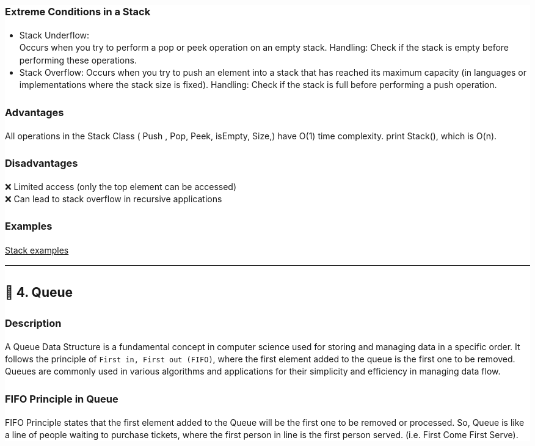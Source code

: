 ### Extreme Conditions in a Stack
- Stack Underflow:  
  Occurs when you try to perform a pop or peek operation on an empty stack.
  Handling: Check if the stack is empty before performing these operations.
-  Stack Overflow:
  Occurs when you try to push an element into a stack that has reached its maximum capacity (in languages or implementations where the stack size is fixed).
  Handling: Check if the stack is full before performing a push operation.


### Advantages  
All operations in the Stack Class ( Push , Pop, Peek, isEmpty, Size,) have O(1) time complexity.  print Stack(), which is O(n).

### Disadvantages  
❌ Limited access (only the top element can be accessed)  
❌ Can lead to stack overflow in recursive applications 

### Examples
[Stack examples](stack.js)  

---

## 🚦 4. Queue  
### Description  
A Queue Data Structure is a fundamental concept in computer science used for storing and managing data in a specific order. It follows the principle of `First in, First out (FIFO)`, where the first element added to the queue is the first one to be removed. Queues are commonly used in various algorithms and applications for their simplicity and efficiency in managing data flow.

### FIFO Principle in Queue
FIFO Principle states that the first element added to the Queue will be the first one to be removed or processed. So, Queue is like a line of people waiting to purchase tickets, where the first person in line is the first person served. (i.e. First Come First Serve).
